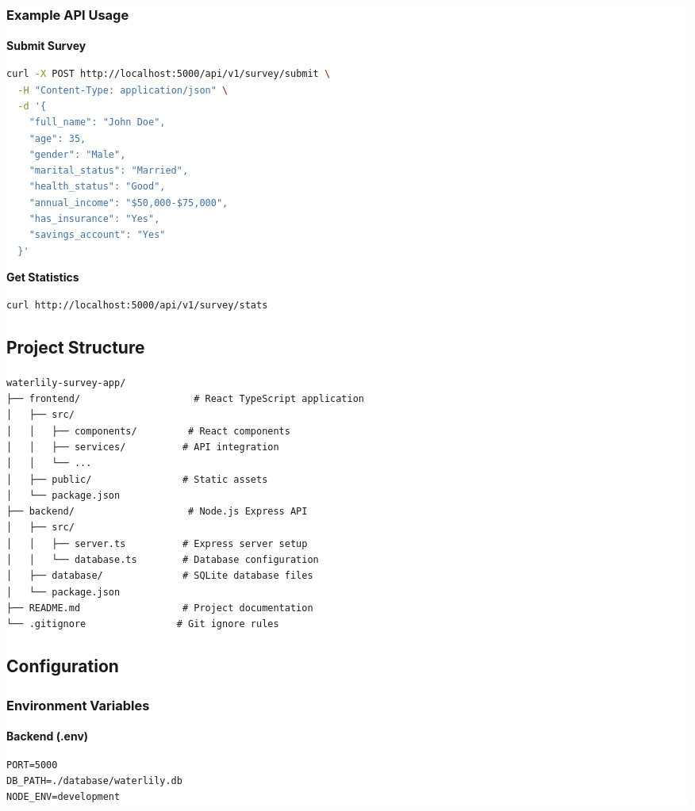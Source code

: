 ### Example API Usage

**Submit Survey**
```bash
curl -X POST http://localhost:5000/api/v1/survey/submit \
  -H "Content-Type: application/json" \
  -d '{
    "full_name": "John Doe",
    "age": 35,
    "gender": "Male",
    "marital_status": "Married",
    "health_status": "Good",
    "annual_income": "$50,000-$75,000",
    "has_insurance": "Yes",
    "savings_account": "Yes"
  }'
```

**Get Statistics**
```bash
curl http://localhost:5000/api/v1/survey/stats
```

## Project Structure

```
waterlily-survey-app/
├── frontend/                    # React TypeScript application
│   ├── src/
│   │   ├── components/         # React components
│   │   ├── services/          # API integration
│   │   └── ...
│   ├── public/                # Static assets
│   └── package.json
├── backend/                    # Node.js Express API
│   ├── src/
│   │   ├── server.ts          # Express server setup
│   │   └── database.ts        # Database configuration
│   ├── database/              # SQLite database files
│   └── package.json
├── README.md                  # Project documentation
└── .gitignore                # Git ignore rules
```

##  Configuration

### Environment Variables

**Backend (.env)**
```env
PORT=5000
DB_PATH=./database/waterlily.db
NODE_ENV=development
```
